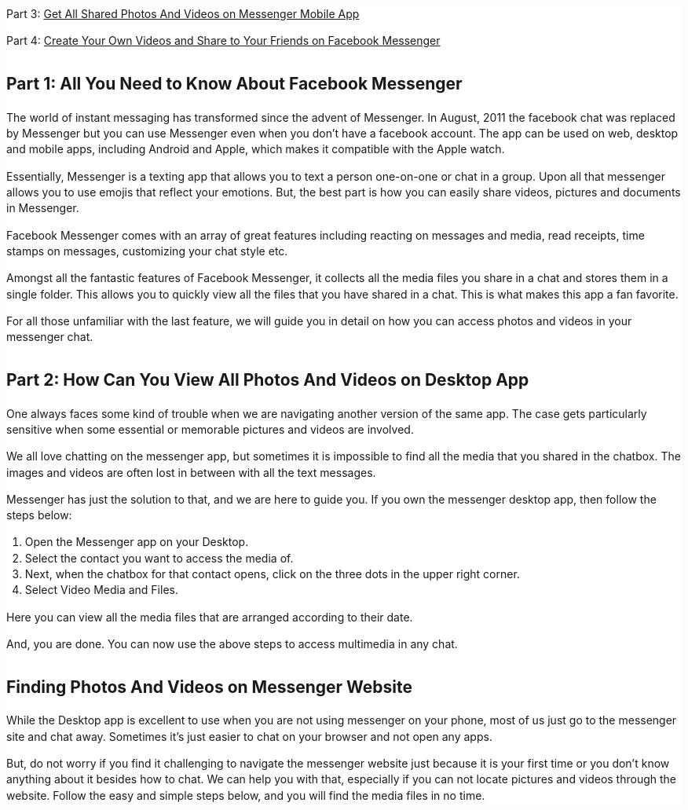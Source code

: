 Part 3: [Get All Shared Photos And Videos on Messenger Mobile App](#step3)

Part 4: [Create Your Own Videos and Share to Your Friends on Facebook Messenger](#step4)

## Part 1: All You Need to Know About Facebook Messenger

The world of instant messaging has transformed since the advent of Messenger. In August, 2011 the facebook chat was replaced by Messenger but you can use Messenger even when you don’t have a facebook account. The app can be used on web, desktop and mobile apps, including Android and Apple, which makes it compatible with the Apple watch.

Essentially, Messenger is a texting app that allows you to text a person one-on-one or chat in a group. Upon all that messenger allows you to use emojis that reflect your emotions. But, the best part is how you can easily share videos, pictures and documents in Messenger.

Facebook Messenger comes with an array of great features including reacting on messages and media, read receipts, time stamps on messages, customizing your chat style etc.

Amongst all the fantastic features of Facebook Messenger, it collects all the media files you share in a chat and stores them in a single folder. This allows you to quickly view all the files that you have shared in a chat. This is what makes this app a fan favorite.

For all those unfamiliar with the last feature, we will guide you in detail on how you can access photos and videos in your messenger chat.

## Part 2: How Can You View All Photos And Videos on Desktop App

One always faces some kind of trouble when we are navigating another version of the same app. The case gets particularly sensitive when some essential or memorable pictures and videos are involved.

We all love chatting on the messenger app, but sometimes it is impossible to find all the media that you shared in the chatbox. The images and videos are often lost in between with all the text messages.

Messenger has just the solution to that, and we are here to guide you. If you own the messenger desktop app, then follow the steps below:

1. Open the Messenger app on your Desktop.
2. Select the contact you want to access the media of.
3. Next, when the chatbox for that contact opens, click on the three dots in the upper right corner.
4. Select Video Media and Files.

Here you can view all the media files that are arranged according to their date.

And, you are done. You can now use the above steps to access multimedia in any chat.

## Finding Photos And Videos on Messenger Website

While the Desktop app is excellent to use when you are not using messenger on your phone, most of us just go to the messenger site and chat away. Sometimes it’s just easier to chat on your browser and not open any apps.

But, do not worry if you find it challenging to navigate the messenger website just because it is your first time or you don’t know anything about it besides how to chat. We can help you with that, especially if you can not locate pictures and videos through the website. Follow the easy and simple steps below, and you will find the media files in no time.
